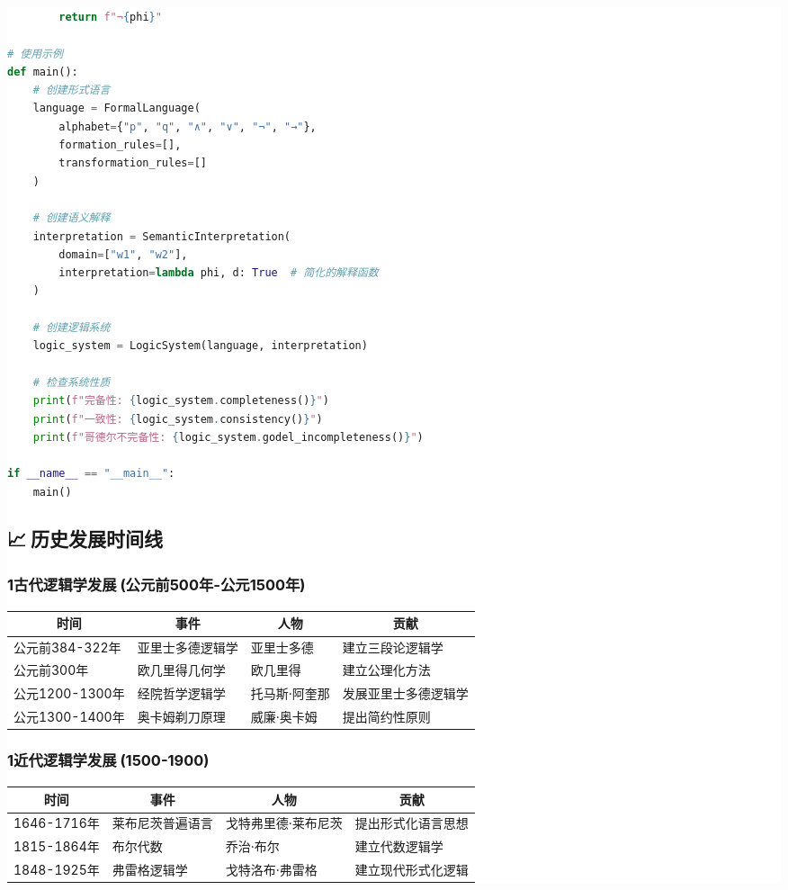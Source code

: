 ```python
        return f"¬{phi}"

# 使用示例
def main():
    # 创建形式语言
    language = FormalLanguage(
        alphabet={"p", "q", "∧", "∨", "¬", "→"},
        formation_rules=[],
        transformation_rules=[]
    )
    
    # 创建语义解释
    interpretation = SemanticInterpretation(
        domain=["w1", "w2"],
        interpretation=lambda phi, d: True  # 简化的解释函数
    )
    
    # 创建逻辑系统
    logic_system = LogicSystem(language, interpretation)
    
    # 检查系统性质
    print(f"完备性: {logic_system.completeness()}")
    print(f"一致性: {logic_system.consistency()}")
    print(f"哥德尔不完备性: {logic_system.godel_incompleteness()}")

if __name__ == "__main__":
    main()
```

## 📈 历史发展时间线

### 1古代逻辑学发展 (公元前500年-公元1500年)

| 时间 | 事件 | 人物 | 贡献 |
|------|------|------|------|
| 公元前384-322年 | 亚里士多德逻辑学 | 亚里士多德 | 建立三段论逻辑学 |
| 公元前300年 | 欧几里得几何学 | 欧几里得 | 建立公理化方法 |
| 公元1200-1300年 | 经院哲学逻辑学 | 托马斯·阿奎那 | 发展亚里士多德逻辑学 |
| 公元1300-1400年 | 奥卡姆剃刀原理 | 威廉·奥卡姆 | 提出简约性原则 |

### 1近代逻辑学发展 (1500-1900)

| 时间 | 事件 | 人物 | 贡献 |
|------|------|------|------|
| 1646-1716年 | 莱布尼茨普遍语言 | 戈特弗里德·莱布尼茨 | 提出形式化语言思想 |
| 1815-1864年 | 布尔代数 | 乔治·布尔 | 建立代数逻辑学 |
| 1848-1925年 | 弗雷格逻辑学 | 戈特洛布·弗雷格 | 建立现代形式化逻辑 |
